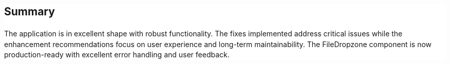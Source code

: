 
## Summary
The application is in excellent shape with robust functionality. The fixes implemented address critical issues while the enhancement recommendations focus on user experience and long-term maintainability. The FileDropzone component is now production-ready with excellent error handling and user feedback.